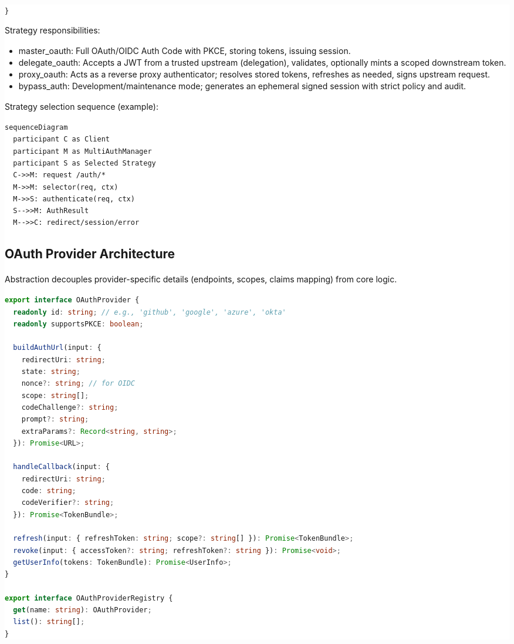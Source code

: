 ```ts
}
```

Strategy responsibilities:
- master_oauth: Full OAuth/OIDC Auth Code with PKCE, storing tokens, issuing session.
- delegate_oauth: Accepts a JWT from a trusted upstream (delegation), validates, optionally mints a scoped downstream token.
- proxy_oauth: Acts as a reverse proxy authenticator; resolves stored tokens, refreshes as needed, signs upstream request.
- bypass_auth: Development/maintenance mode; generates an ephemeral signed session with strict policy and audit.

Strategy selection sequence (example):

```mermaid
sequenceDiagram
  participant C as Client
  participant M as MultiAuthManager
  participant S as Selected Strategy
  C->>M: request /auth/*
  M->>M: selector(req, ctx)
  M->>S: authenticate(req, ctx)
  S-->>M: AuthResult
  M-->>C: redirect/session/error
```


## OAuth Provider Architecture

Abstraction decouples provider-specific details (endpoints, scopes, claims mapping) from core logic.

```ts
export interface OAuthProvider {
  readonly id: string; // e.g., 'github', 'google', 'azure', 'okta'
  readonly supportsPKCE: boolean;

  buildAuthUrl(input: {
    redirectUri: string;
    state: string;
    nonce?: string; // for OIDC
    scope: string[];
    codeChallenge?: string;
    prompt?: string;
    extraParams?: Record<string, string>;
  }): Promise<URL>;

  handleCallback(input: {
    redirectUri: string;
    code: string;
    codeVerifier?: string;
  }): Promise<TokenBundle>;

  refresh(input: { refreshToken: string; scope?: string[] }): Promise<TokenBundle>;
  revoke(input: { accessToken?: string; refreshToken?: string }): Promise<void>;
  getUserInfo(tokens: TokenBundle): Promise<UserInfo>;
}

export interface OAuthProviderRegistry {
  get(name: string): OAuthProvider;
  list(): string[];
}
```
